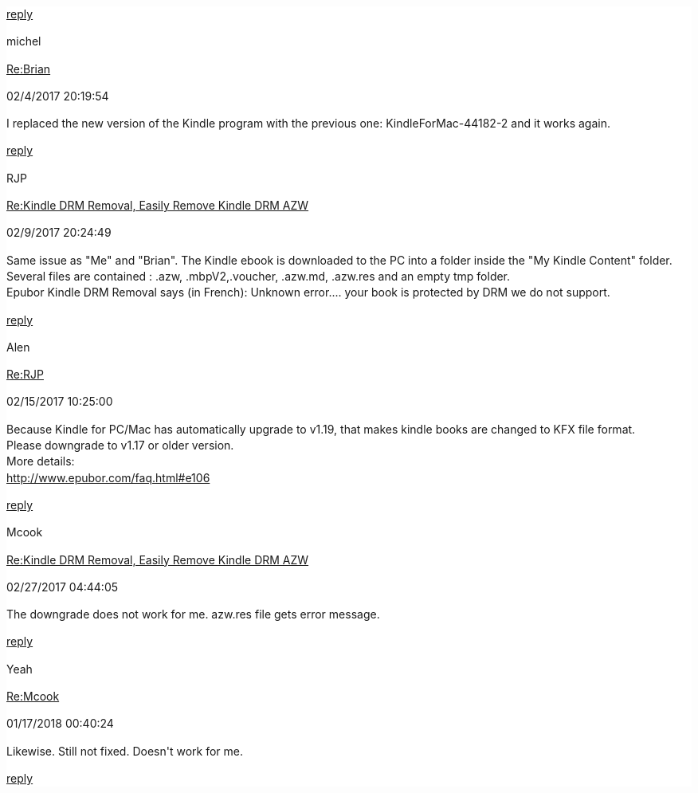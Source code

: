[reply](https://tools.techidaily.com/epubor/products/) 

michel

[Re:Brian](https://tools.techidaily.com/epubor/products/)

02/4/2017 20:19:54

I replaced the new version of the Kindle program with the previous one: KindleForMac-44182-2 and it works again.

[reply](https://tools.techidaily.com/epubor/products/) 

RJP

[Re:Kindle DRM Removal, Easily Remove Kindle DRM AZW](https://tools.techidaily.com/epubor/products/)

02/9/2017 20:24:49

Same issue as "Me" and "Brian". The Kindle ebook is downloaded to the PC into a folder inside the "My Kindle Content" folder. Several files are contained : .azw, .mbpV2,.voucher, .azw.md, .azw.res and an empty tmp folder.  
 Epubor Kindle DRM Removal says (in French): Unknown error.... your book is protected by DRM we do not support.  

[reply](https://tools.techidaily.com/epubor/products/) 

Alen

[Re:RJP](https://tools.techidaily.com/epubor/products/)

02/15/2017 10:25:00

Because Kindle for PC/Mac has automatically upgrade to v1.19, that makes kindle books are changed to KFX file format.   
 Please downgrade to v1.17 or older version.  
 More details:  
 http://www.epubor.com/faq.html#e106  

[reply](https://tools.techidaily.com/epubor/products/) 

Mcook

[Re:Kindle DRM Removal, Easily Remove Kindle DRM AZW](https://tools.techidaily.com/epubor/products/)

02/27/2017 04:44:05

The downgrade does not work for me. azw.res file gets error message.

[reply](https://tools.techidaily.com/epubor/products/) 

Yeah

[Re:Mcook](https://tools.techidaily.com/epubor/products/)

01/17/2018 00:40:24

Likewise. Still not fixed. Doesn't work for me. 

[reply](https://tools.techidaily.com/epubor/products/) 
